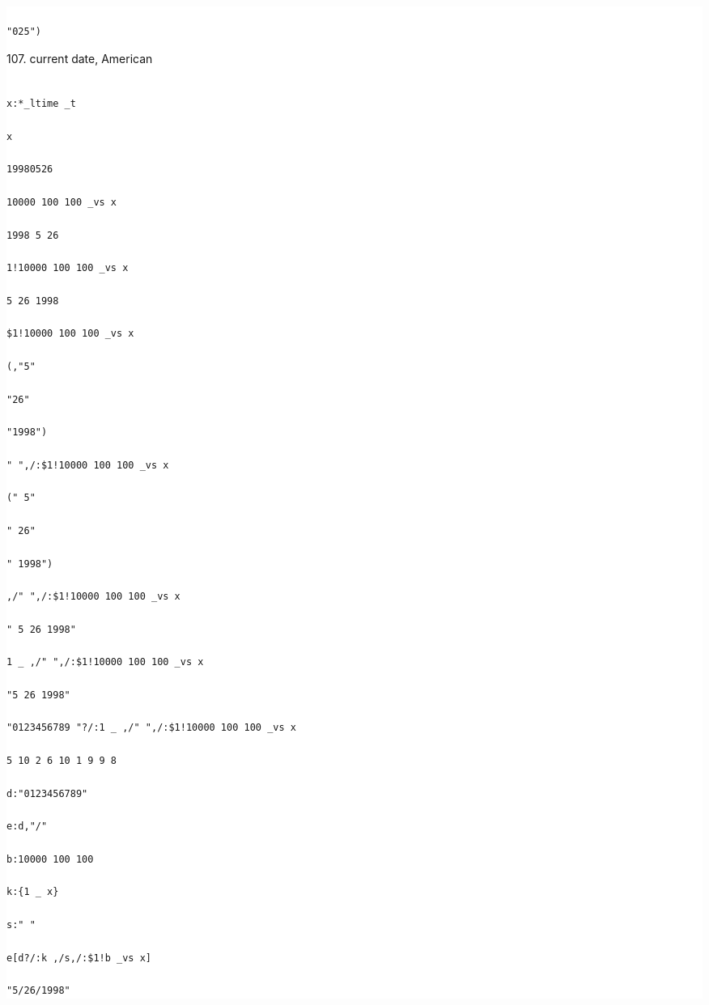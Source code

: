 ```

"025")

```

107\. current date, American

```

x:*_ltime _t

x

19980526

10000 100 100 _vs x

1998 5 26

1!10000 100 100 _vs x

5 26 1998

$1!10000 100 100 _vs x

(,"5"

"26"

"1998")

" ",/:$1!10000 100 100 _vs x

(" 5"

" 26"

" 1998")

,/" ",/:$1!10000 100 100 _vs x

" 5 26 1998"

1 _ ,/" ",/:$1!10000 100 100 _vs x

"5 26 1998"

"0123456789 "?/:1 _ ,/" ",/:$1!10000 100 100 _vs x

5 10 2 6 10 1 9 9 8

d:"0123456789"

e:d,"/"

b:10000 100 100

k:{1 _ x}

s:" "

e[d?/:k ,/s,/:$1!b _vs x]

"5/26/1998"
```